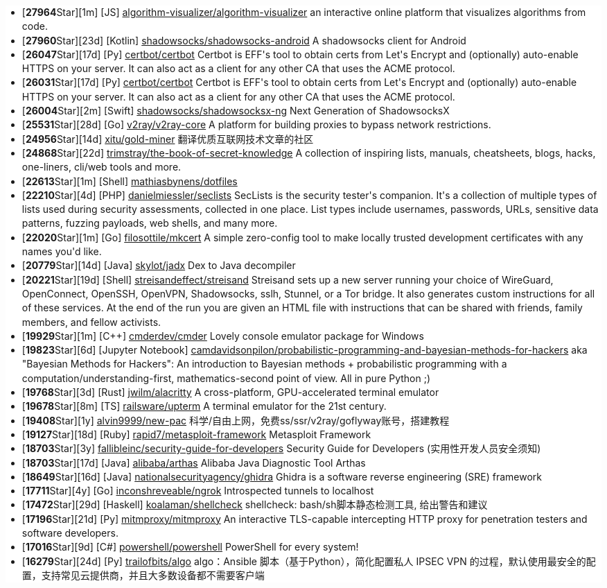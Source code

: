 - [**27964**Star][1m] [JS] [algorithm-visualizer/algorithm-visualizer](https://github.com/algorithm-visualizer/algorithm-visualizer) an interactive online platform that visualizes algorithms from code.
- [**27960**Star][23d] [Kotlin] [shadowsocks/shadowsocks-android](https://github.com/shadowsocks/shadowsocks-android) A shadowsocks client for Android
- [**26047**Star][17d] [Py] [certbot/certbot](https://github.com/certbot/certbot) Certbot is EFF's tool to obtain certs from Let's Encrypt and (optionally) auto-enable HTTPS on your server. It can also act as a client for any other CA that uses the ACME protocol.
- [**26031**Star][17d] [Py] [certbot/certbot](https://github.com/certbot/certbot) Certbot is EFF's tool to obtain certs from Let's Encrypt and (optionally) auto-enable HTTPS on your server. It can also act as a client for any other CA that uses the ACME protocol.
- [**26004**Star][2m] [Swift] [shadowsocks/shadowsocksx-ng](https://github.com/shadowsocks/shadowsocksx-ng) Next Generation of ShadowsocksX
- [**25531**Star][28d] [Go] [v2ray/v2ray-core](https://github.com/v2ray/v2ray-core) A platform for building proxies to bypass network restrictions.
- [**24956**Star][14d] [xitu/gold-miner](https://github.com/xitu/gold-miner) 翻译优质互联网技术文章的社区
- [**24868**Star][22d] [trimstray/the-book-of-secret-knowledge](https://github.com/trimstray/the-book-of-secret-knowledge) A collection of inspiring lists, manuals, cheatsheets, blogs, hacks, one-liners, cli/web tools and more.
- [**22613**Star][1m] [Shell] [mathiasbynens/dotfiles](https://github.com/mathiasbynens/dotfiles) 
- [**22210**Star][4d] [PHP] [danielmiessler/seclists](https://github.com/danielmiessler/seclists) SecLists is the security tester's companion. It's a collection of multiple types of lists used during security assessments, collected in one place. List types include usernames, passwords, URLs, sensitive data patterns, fuzzing payloads, web shells, and many more.
- [**22020**Star][1m] [Go] [filosottile/mkcert](https://github.com/filosottile/mkcert) A simple zero-config tool to make locally trusted development certificates with any names you'd like.
- [**20779**Star][14d] [Java] [skylot/jadx](https://github.com/skylot/jadx) Dex to Java decompiler
- [**20221**Star][19d] [Shell] [streisandeffect/streisand](https://github.com/StreisandEffect/streisand) Streisand sets up a new server running your choice of WireGuard, OpenConnect, OpenSSH, OpenVPN, Shadowsocks, sslh, Stunnel, or a Tor bridge. It also generates custom instructions for all of these services. At the end of the run you are given an HTML file with instructions that can be shared with friends, family members, and fellow activists.
- [**19929**Star][1m] [C++] [cmderdev/cmder](https://github.com/cmderdev/cmder) Lovely console emulator package for Windows
- [**19823**Star][6d] [Jupyter Notebook] [camdavidsonpilon/probabilistic-programming-and-bayesian-methods-for-hackers](https://github.com/camdavidsonpilon/probabilistic-programming-and-bayesian-methods-for-hackers) aka "Bayesian Methods for Hackers": An introduction to Bayesian methods + probabilistic programming with a computation/understanding-first, mathematics-second point of view. All in pure Python ;)
- [**19768**Star][3d] [Rust] [jwilm/alacritty](https://github.com/jwilm/alacritty) A cross-platform, GPU-accelerated terminal emulator
- [**19678**Star][8m] [TS] [railsware/upterm](https://github.com/railsware/upterm) A terminal emulator for the 21st century.
- [**19408**Star][1y] [alvin9999/new-pac](https://github.com/alvin9999/new-pac) 科学/自由上网，免费ss/ssr/v2ray/goflyway账号，搭建教程
- [**19127**Star][18d] [Ruby] [rapid7/metasploit-framework](https://github.com/rapid7/metasploit-framework) Metasploit Framework
- [**18703**Star][3y] [fallibleinc/security-guide-for-developers](https://github.com/fallibleinc/security-guide-for-developers) Security Guide for Developers (实用性开发人员安全须知)
- [**18703**Star][17d] [Java] [alibaba/arthas](https://github.com/alibaba/arthas) Alibaba Java Diagnostic Tool Arthas
- [**18649**Star][16d] [Java] [nationalsecurityagency/ghidra](https://github.com/nationalsecurityagency/ghidra) Ghidra is a software reverse engineering (SRE) framework
- [**17711**Star][4y] [Go] [inconshreveable/ngrok](https://github.com/inconshreveable/ngrok) Introspected tunnels to localhost
- [**17472**Star][29d] [Haskell] [koalaman/shellcheck](https://github.com/koalaman/shellcheck) shellcheck: bash/sh脚本静态检测工具, 给出警告和建议
- [**17196**Star][21d] [Py] [mitmproxy/mitmproxy](https://github.com/mitmproxy/mitmproxy) An interactive TLS-capable intercepting HTTP proxy for penetration testers and software developers.
- [**17016**Star][9d] [C#] [powershell/powershell](https://github.com/powershell/powershell) PowerShell for every system!
- [**16279**Star][24d] [Py] [trailofbits/algo](https://github.com/trailofbits/algo) algo：Ansible 脚本（基于Python），简化配置私人 IPSEC VPN 的过程，默认使用最安全的配置，支持常见云提供商，并且大多数设备都不需要客户端
